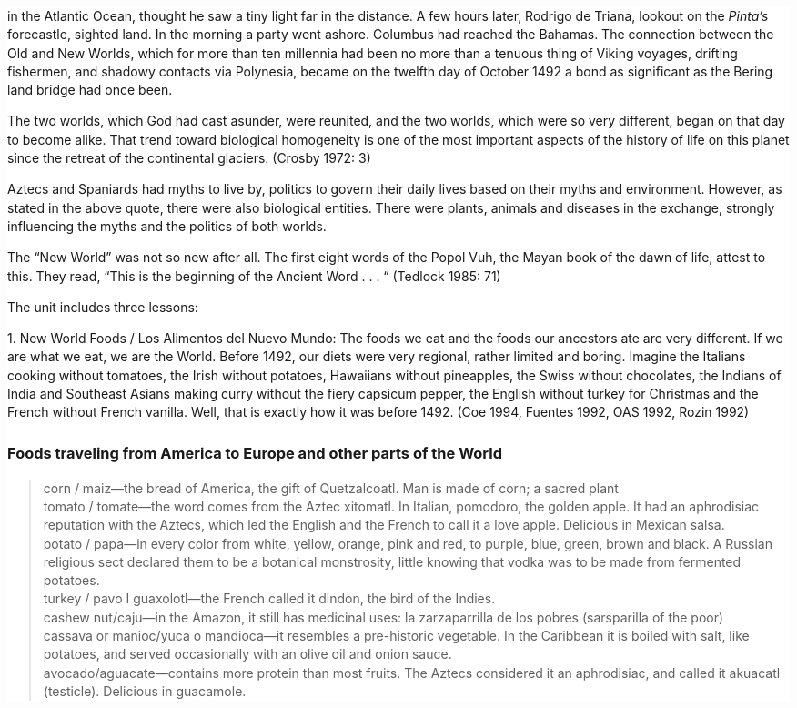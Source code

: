 in the Atlantic Ocean, thought he saw a tiny light far in the distance. A few hours later, Rodrigo de Triana, lookout on the
<i>
Pinta’s
</i>
forecastle, sighted land. In the morning a party went ashore. Columbus had reached the Bahamas. The connection between the Old and New Worlds, which for more than ten millennia had been no more than a tenuous thing of Viking voyages, drifting fishermen, and shadowy contacts via Polynesia, became on the twelfth day of October 1492 a bond as significant as the Bering land bridge had once been.
<p>
The two worlds, which God had cast asunder, were reunited, and the two worlds, which were so very different, began on that day to become alike. That trend toward biological homogeneity is one of the most important aspects of the history of life on this planet since the retreat of the continental glaciers. (Crosby 1972: 3)
</p>
</font>
</blockquote>
Aztecs and Spaniards had myths to live by, politics to govern their daily lives based on their myths and environment. However, as stated in the above quote, there were also biological entities. There were plants, animals and diseases in the exchange, strongly influencing the myths and the politics of both worlds.
<p>
The “New World” was not so new after all. The first eight words of the Popol Vuh, the Mayan book of the dawn of life, attest to this. They read, “This is the beginning of the Ancient Word . . . “ (Tedlock 1985: 71)
</p>
<p>
The unit includes three lessons:
</p>
<p>
1. New World Foods / Los Alimentos del Nuevo Mundo: The foods we eat and the foods our ancestors ate are very different. If we are what we eat, we are the World. Before 1492, our diets were very regional, rather limited and boring. Imagine the Italians cooking without tomatoes, the Irish without potatoes, Hawaiians without pineapples, the Swiss without chocolates, the Indians of India and Southeast Asians making curry without the fiery capsicum pepper, the English without turkey for Christmas and the French without French vanilla. Well, that is exactly how it was before 1492. (Coe 1994, Fuentes 1992, OAS 1992, Rozin 1992)
</p>
<h3>
Foods traveling from America to Europe and other parts of the World
</h3>
<blockquote>
<dl>
<dt>
corn / maiz—the bread of America, the gift of Quetzalcoatl. Man is made of corn; a sacred plant
<dt>
tomato / tomate—the word comes from the Aztec xitomatl. In Italian, pomodoro, the golden apple. It had an aphrodisiac reputation with the Aztecs, which led the English and the French to call it a love apple. Delicious in Mexican salsa.
<dt>
potato / papa—in every color from white, yellow, orange, pink and red, to purple, blue, green, brown and black. A Russian religious sect declared them to be a botanical monstrosity, little knowing that vodka was to be made from fermented potatoes.
<dt>
turkey / pavo I guaxolotl—the French called it dindon, the bird of the Indies.
<dt>
cashew nut/caju—in the Amazon, it still has medicinal uses: la zarzaparrilla de los pobres (sarsparilla of the poor)
<dt>
cassava or manioc/yuca o mandioca—it resembles a pre-historic vegetable. In the Caribbean it is boiled with salt, like potatoes, and served occasionally with an olive oil and onion sauce.
<dt>
avocado/aguacate—contains more protein than most fruits. The Aztecs considered it an aphrodisiac, and called it akuacatl (testicle). Delicious in guacamole.